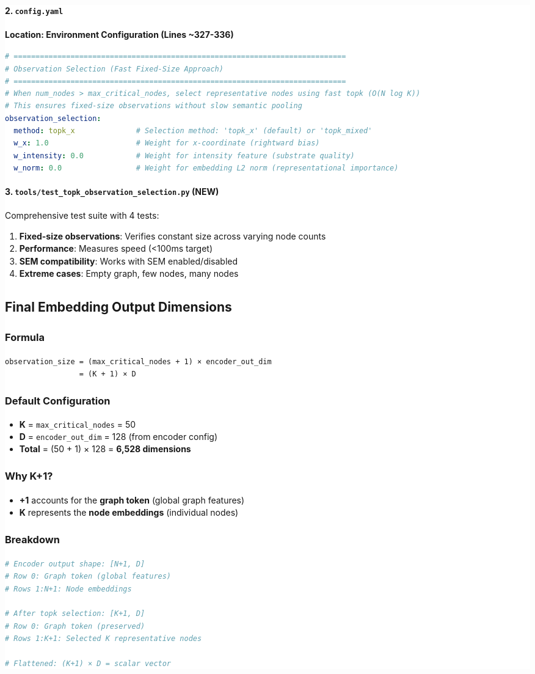 #### 2. `config.yaml`

**Location: Environment Configuration (Lines ~327-336)**
```yaml
# ============================================================================
# Observation Selection (Fast Fixed-Size Approach)
# ============================================================================
# When num_nodes > max_critical_nodes, select representative nodes using fast topk (O(N log K))
# This ensures fixed-size observations without slow semantic pooling
observation_selection:
  method: topk_x              # Selection method: 'topk_x' (default) or 'topk_mixed'
  w_x: 1.0                    # Weight for x-coordinate (rightward bias)
  w_intensity: 0.0            # Weight for intensity feature (substrate quality)
  w_norm: 0.0                 # Weight for embedding L2 norm (representational importance)
```

#### 3. `tools/test_topk_observation_selection.py` (NEW)

Comprehensive test suite with 4 tests:
1. **Fixed-size observations**: Verifies constant size across varying node counts
2. **Performance**: Measures speed (<100ms target)
3. **SEM compatibility**: Works with SEM enabled/disabled
4. **Extreme cases**: Empty graph, few nodes, many nodes

## Final Embedding Output Dimensions

### Formula
```
observation_size = (max_critical_nodes + 1) × encoder_out_dim
                 = (K + 1) × D
```

### Default Configuration
- **K** = `max_critical_nodes` = 50
- **D** = `encoder_out_dim` = 128 (from encoder config)
- **Total** = (50 + 1) × 128 = **6,528 dimensions**

### Why K+1?
- **+1** accounts for the **graph token** (global graph features)
- **K** represents the **node embeddings** (individual nodes)

### Breakdown
```python
# Encoder output shape: [N+1, D]
# Row 0: Graph token (global features)
# Rows 1:N+1: Node embeddings

# After topk selection: [K+1, D]
# Row 0: Graph token (preserved)
# Rows 1:K+1: Selected K representative nodes

# Flattened: (K+1) × D = scalar vector
```
